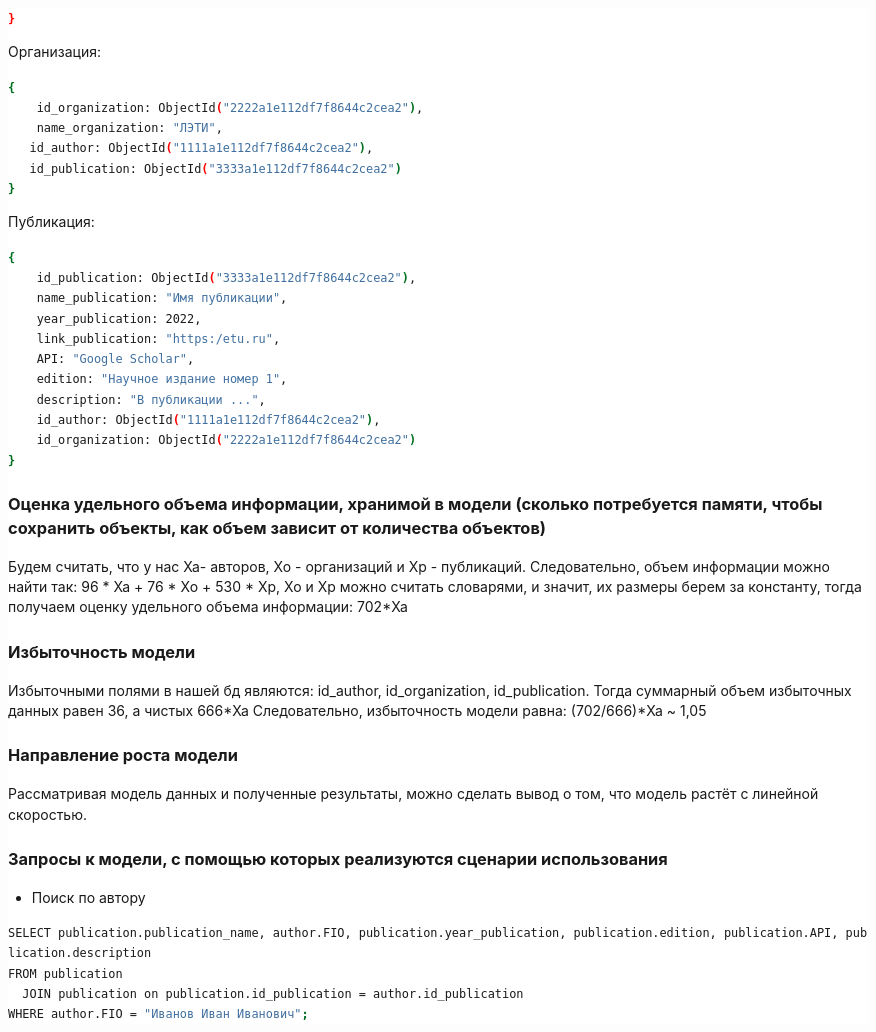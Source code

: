 ```bash
}
```
Организация:
```bash
{
    id_organization: ObjectId("2222a1e112df7f8644c2cea2"),              
    name_organization: "ЛЭТИ",       
   id_author: ObjectId("1111a1e112df7f8644c2cea2"), 
   id_publication: ObjectId("3333a1e112df7f8644c2cea2")      
}
```
Публикация:
```bash
{
    id_publication: ObjectId("3333a1e112df7f8644c2cea2"),        
    name_publication: "Имя публикации",                  
    year_publication: 2022,
    link_publication: "https:/etu.ru",      
    API: "Google Scholar",
    edition: "Научное издание номер 1",                            
    description: "В публикации ...",  
    id_author: ObjectId("1111a1e112df7f8644c2cea2"), 
    id_organization: ObjectId("2222a1e112df7f8644c2cea2")                     
}
```
### Оценка удельного объема информации, хранимой в модели (сколько потребуется памяти, чтобы сохранить объекты, как объем зависит от количества объектов)
Будем считать, что у нас Xa- авторов, Xo - организаций и Xp - публикаций.
Следовательно, объем информации можно найти так: 96 * Xa + 76 * Xo + 530 * Xp,
Xo и Xp можно считать словарями, и значит, их размеры берем за константу, тогда получаем оценку удельного объема информации: 702*Xa

### Избыточность модели
Избыточными полями в нашей бд являются: id_author, id_organization, id_publication. Тогда суммарный объем избыточных данных равен 36, а чистых 666*Xa
Следовательно, избыточность модели равна: (702/666)*Xa ~ 1,05

### Направление роста модели
Рассматривая модель данных и полученные результаты, можно сделать вывод о том, что модель растёт с линейной скоростью.

### Запросы к модели, с помощью которых реализуются сценарии использования
* Поиск по автору 
```bash
SELECT publication.publication_name, author.FIO, publication.year_publication, publication.edition, publication.API, publication.description
FROM publication
  JOIN publication on publication.id_publication = author.id_publication
WHERE author.FIO = "Иванов Иван Иванович";
```
